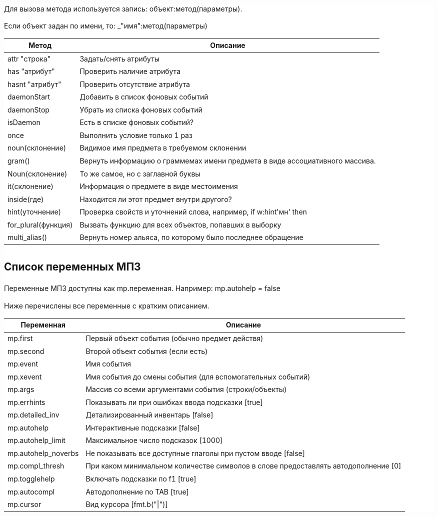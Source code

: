 Для вызова метода используется запись: объект:метод(параметры).

Если объект задан по имени, то: _"имя":метод(параметры)

|Метод                           | Описание
|------------------------------- | --------------------------------
|attr "строка"                   | Задать/снять атрибуты
|has "атрибут"                   | Проверить наличие атрибута
|hasnt "атрибут"                 | Проверить отсутствие атрибута
|daemonStart                     | Добавить в список фоновых событий
|daemonStop                      | Убрать из списка фоновых событий
|isDaemon                        | Есть в списке фоновых событий?
|once                            | Выполнить условие только 1 раз
|noun(склонение)                 | Видимое имя предмета в требуемом склонении
|gram()                          | Вернуть информацию о граммемах имени предмета в виде ассоциативного массива.
|Noun(склонение)                 | То же самое, но с заглавной буквы
|it(склонение)                   | Информация о предмете в виде местоимения
|inside(где)                     | Находится ли этот предмет внутри другого?
|hint(уточнение)                 | Проверка свойств и уточнений слова, например, if w:hint'мн' then
|for\_plural(функция)            | Вызвать функцию для всех объектов, попавших в выборку
|multi\_alias()                  | Вернуть номер альяса, по которому было последнее обращение

## Список переменных МП3

Переменные МП3 доступны как mp.переменная. Например: mp.autohelp = false

Ниже перечислены все переменные с кратким описанием.

|Переменная                      | Описание
|------------------------------- | --------------------------------
|mp.first                        | Первый объект события (обычно предмет действя)
|mp.second                       | Второй объект события (если есть)
|mp.event                        | Имя события
|mp.xevent                       | Имя события до смены события (для вспомогательных событий)
|mp.args                         | Массив со всеми аргументами события (строки/объекты)
|mp.errhints                     | Показывать ли при ошибках ввода подсказки [true]
|mp.detailed\_inv                | Детализированный инвентарь [false]
|mp.autohelp                     | Интерактивные подсказки [false]
|mp.autohelp\_limit              | Максимальное число подсказок [1000]
|mp.autohelp_noverbs             | Не показывать все доступные глаголы при пустом вводе [false]
|mp.compl\_thresh                | При каком минимальном количестве символов в слове предоставлять автодополнение [0]
|mp.togglehelp                   | Включать подсказки по f1 [true]
|mp.autocompl                    | Автодополнение по TAB [true]
|mp.cursor                       | Вид курсора [fmt.b("\|")]